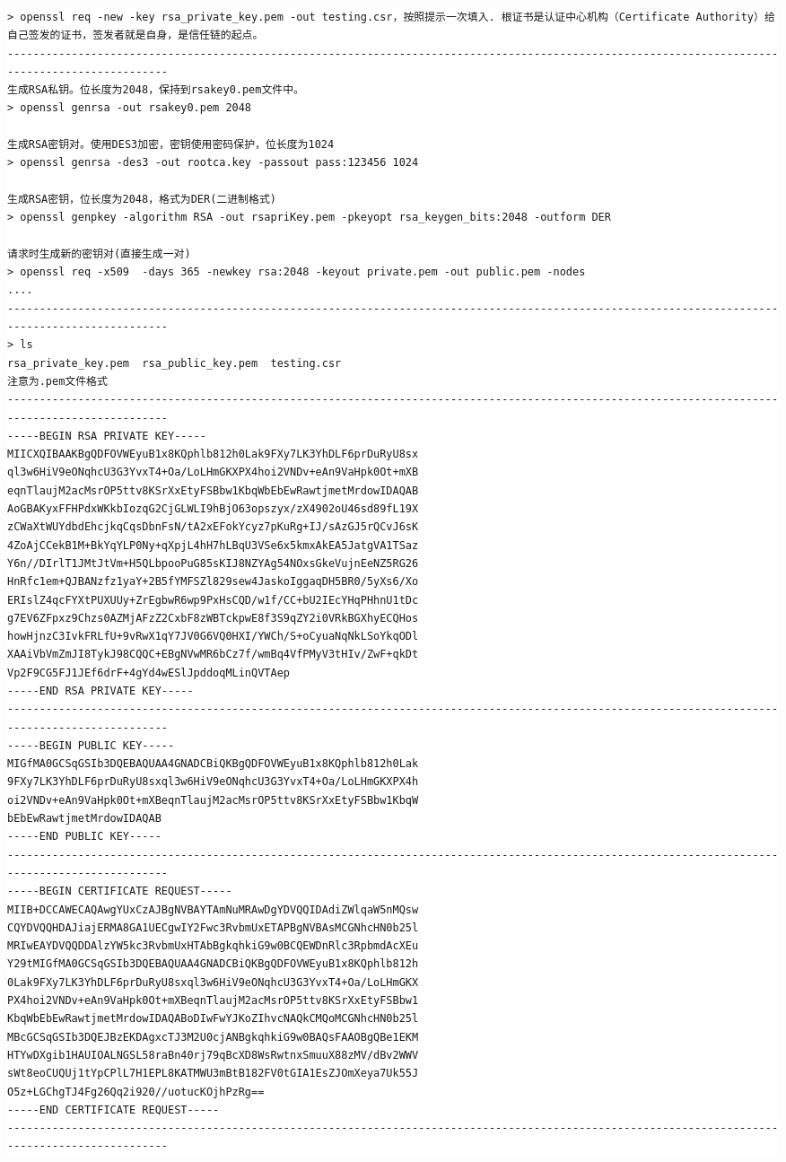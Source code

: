 ```
> openssl req -new -key rsa_private_key.pem -out testing.csr，按照提示一次填入. 根证书是认证中心机构（Certificate Authority）给自己签发的证书，签发者就是自身，是信任链的起点。
-------------------------------------------------------------------------------------------------------------------------------------------------
生成RSA私钥。位长度为2048，保持到rsakey0.pem文件中。
> openssl genrsa -out rsakey0.pem 2048

生成RSA密钥对。使用DES3加密，密钥使用密码保护，位长度为1024
> openssl genrsa -des3 -out rootca.key -passout pass:123456 1024

生成RSA密钥，位长度为2048，格式为DER(二进制格式)
> openssl genpkey -algorithm RSA -out rsapriKey.pem -pkeyopt rsa_keygen_bits:2048 -outform DER

请求时生成新的密钥对(直接生成一对)
> openssl req -x509  -days 365 -newkey rsa:2048 -keyout private.pem -out public.pem -nodes
....
-------------------------------------------------------------------------------------------------------------------------------------------------
> ls 
rsa_private_key.pem  rsa_public_key.pem  testing.csr
注意为.pem文件格式
-------------------------------------------------------------------------------------------------------------------------------------------------
-----BEGIN RSA PRIVATE KEY-----
MIICXQIBAAKBgQDFOVWEyuB1x8KQphlb812h0Lak9FXy7LK3YhDLF6prDuRyU8sx
ql3w6HiV9eONqhcU3G3YvxT4+Oa/LoLHmGKXPX4hoi2VNDv+eAn9VaHpk0Ot+mXB
eqnTlaujM2acMsrOP5ttv8KSrXxEtyFSBbw1KbqWbEbEwRawtjmetMrdowIDAQAB
AoGBAKyxFFHPdxWKkbIozqG2CjGLWLI9hBjO63opszyx/zX4902oU46sd89fL19X
zCWaXtWUYdbdEhcjkqCqsDbnFsN/tA2xEFokYcyz7pKuRg+IJ/sAzGJ5rQCvJ6sK
4ZoAjCCekB1M+BkYqYLP0Ny+qXpjL4hH7hLBqU3VSe6x5kmxAkEA5JatgVA1TSaz
Y6n//DIrlT1JMtJtVm+H5QLbpooPuG85sKIJ8NZYAg54NOxsGkeVujnEeNZ5RG26
HnRfc1em+QJBANzfz1yaY+2B5fYMFSZl829sew4JaskoIggaqDH5BR0/5yXs6/Xo
ERIslZ4qcFYXtPUXUUy+ZrEgbwR6wp9PxHsCQD/w1f/CC+bU2IEcYHqPHhnU1tDc
g7EV6ZFpxz9Chzs0AZMjAFzZ2CxbF8zWBTckpwE8f3S9qZY2i0VRkBGXhyECQHos
howHjnzC3IvkFRLfU+9vRwX1qY7JV0G6VQ0HXI/YWCh/S+oCyuaNqNkLSoYkqODl
XAAiVbVmZmJI8TykJ98CQQC+EBgNVwMR6bCz7f/wmBq4VfPMyV3tHIv/ZwF+qkDt
Vp2F9CG5FJ1JEf6drF+4gYd4wESlJpddoqMLinQVTAep
-----END RSA PRIVATE KEY-----
-------------------------------------------------------------------------------------------------------------------------------------------------
-----BEGIN PUBLIC KEY-----
MIGfMA0GCSqGSIb3DQEBAQUAA4GNADCBiQKBgQDFOVWEyuB1x8KQphlb812h0Lak
9FXy7LK3YhDLF6prDuRyU8sxql3w6HiV9eONqhcU3G3YvxT4+Oa/LoLHmGKXPX4h
oi2VNDv+eAn9VaHpk0Ot+mXBeqnTlaujM2acMsrOP5ttv8KSrXxEtyFSBbw1KbqW
bEbEwRawtjmetMrdowIDAQAB
-----END PUBLIC KEY-----
-------------------------------------------------------------------------------------------------------------------------------------------------
-----BEGIN CERTIFICATE REQUEST-----
MIIB+DCCAWECAQAwgYUxCzAJBgNVBAYTAmNuMRAwDgYDVQQIDAdiZWlqaW5nMQsw
CQYDVQQHDAJiajERMA8GA1UECgwIY2Fwc3RvbmUxETAPBgNVBAsMCGNhcHN0b25l
MRIwEAYDVQQDDAlzYW5kc3RvbmUxHTAbBgkqhkiG9w0BCQEWDnRlc3RpbmdAcXEu
Y29tMIGfMA0GCSqGSIb3DQEBAQUAA4GNADCBiQKBgQDFOVWEyuB1x8KQphlb812h
0Lak9FXy7LK3YhDLF6prDuRyU8sxql3w6HiV9eONqhcU3G3YvxT4+Oa/LoLHmGKX
PX4hoi2VNDv+eAn9VaHpk0Ot+mXBeqnTlaujM2acMsrOP5ttv8KSrXxEtyFSBbw1
KbqWbEbEwRawtjmetMrdowIDAQABoDIwFwYJKoZIhvcNAQkCMQoMCGNhcHN0b25l
MBcGCSqGSIb3DQEJBzEKDAgxcTJ3M2U0cjANBgkqhkiG9w0BAQsFAAOBgQBe1EKM
HTYwDXgib1HAUIOALNGSL58raBn40rj79qBcXD8WsRwtnxSmuuX88zMV/dBv2WWV
sWt8eoCUQUj1tYpCPlL7H1EPL8KATMWU3mBtB182FV0tGIA1EsZJOmXeya7Uk55J
O5z+LGChgTJ4Fg26Qq2i920//uotucKOjhPzRg==
-----END CERTIFICATE REQUEST-----
-------------------------------------------------------------------------------------------------------------------------------------------------
```